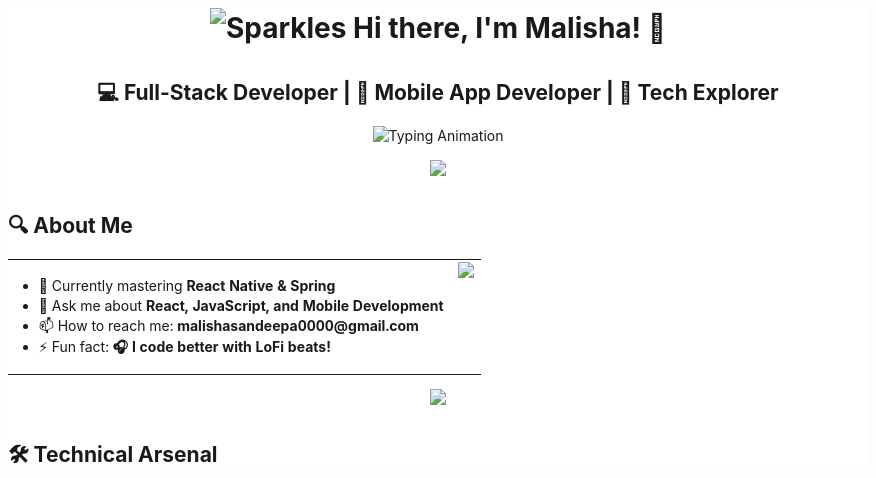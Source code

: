 


<p align="center">
  <h1 align="center"> 
    <img src="https://user-images.githubusercontent.com/74038190/216122074-438a11d2-59a5-4458-9c24-5ff96a0a0f5a.png" 
         alt="Sparkles" 
         width="40" />
    Hi there, I'm Malisha! 👋
  </h1>
</p>

<h2 align="center">💻 Full-Stack Developer | 📱 Mobile App Developer | 🚀 Tech Explorer</h2>


<p align="center">
  <img src="https://readme-typing-svg.herokuapp.com?font=Fira+Code&weight=600&size=22&pause=1000&color=FF69B4&center=true&vCenter=true&width=600&lines=React+Specialist;Clean+Code+Advocate;Full-Stack+Enthusiast" 
       alt="Typing Animation" />
</p>


<p align="center">
  <img src="https://www.animatedimages.org/data/media/562/animated-line-image-0184.gif" 
       width="1920" />
</p>


## 🔍 About Me

<table>
  <tr>
    <td>
      <ul>
        <li>🌱 Currently mastering <strong>React Native & Spring</strong></li>
        <li>💬 Ask me about <strong>React, JavaScript, and Mobile Development</strong></li>
        <li>📫 How to reach me: <strong>malishasandeepa0000@gmail.com</strong></li>
        <li>⚡ Fun fact: <strong>🎧 I code better with LoFi beats!</strong></li>
      </ul>
    </td>
    <td>
      <img src="https://user-images.githubusercontent.com/74038190/216122119-5b57d7f9-05a0-44d2-a8a5-6e0e5a229268.gif" 
           width="400">
    </td>
  </tr>
</table>


<p align="center">
  <img src="https://www.animatedimages.org/data/media/562/animated-line-image-0184.gif" 
       width="1920" />
</p>


## 🛠 Technical Arsenal
